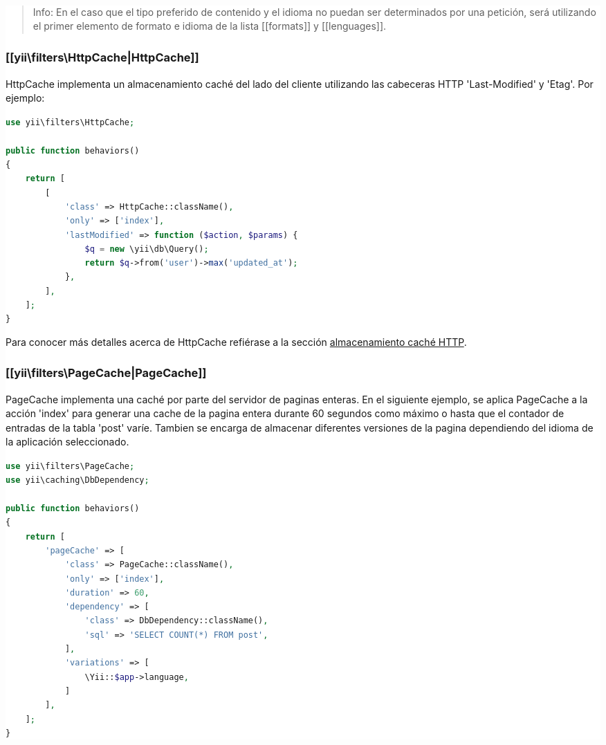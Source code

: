 > Info: En el caso que el tipo preferido de contenido y el idioma no puedan ser determinados por una petición, será utilizando el primer elemento de formato e idioma de la lista [[formats]] y [[lenguages]].


### [[yii\filters\HttpCache|HttpCache]] <a name="http-cache"></a>

HttpCache implementa un almacenamiento caché del lado del cliente utilizando las cabeceras HTTP 'Last-Modified' y 'Etag'. Por ejemplo:

```php
use yii\filters\HttpCache;

public function behaviors()
{
    return [
        [
            'class' => HttpCache::className(),
            'only' => ['index'],
            'lastModified' => function ($action, $params) {
                $q = new \yii\db\Query();
                return $q->from('user')->max('updated_at');
            },
        ],
    ];
}
```

Para conocer más detalles acerca de HttpCache refiérase a la sección [almacenamiento caché HTTP](caching-http.md).

### [[yii\filters\PageCache|PageCache]] <a name="page-cache"></a>

PageCache implementa una caché por parte del servidor de paginas enteras. En el siguiente ejemplo, se aplica PageCache a la acción 'index' para generar una cache de la pagina entera durante 60 segundos como máximo o hasta que el contador de entradas de la tabla 'post' varíe. Tambien se encarga de almacenar diferentes versiones de la pagina dependiendo del idioma de la aplicación seleccionado.

```php
use yii\filters\PageCache;
use yii\caching\DbDependency;

public function behaviors()
{
    return [
        'pageCache' => [
            'class' => PageCache::className(),
            'only' => ['index'],
            'duration' => 60,
            'dependency' => [
                'class' => DbDependency::className(),
                'sql' => 'SELECT COUNT(*) FROM post',
            ],
            'variations' => [
                \Yii::$app->language,
            ]
        ],
    ];
}
```
